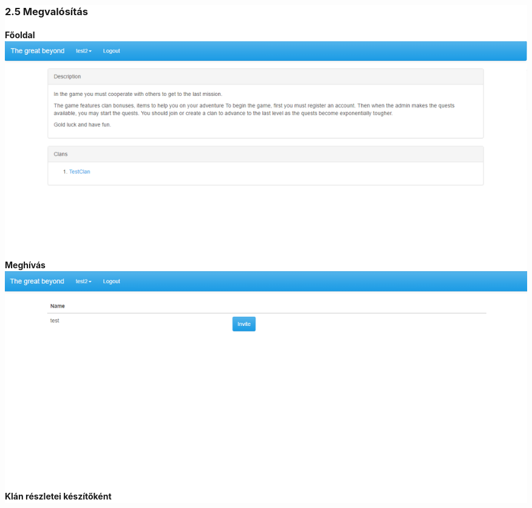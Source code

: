 

### 2.5 Megvalósítás

**Főoldal**
![Főoldal](images/mainpagelogin.png)

**Meghívás**
![Meghívás](images/clanInvite.png)

**Klán részletei készítőként**